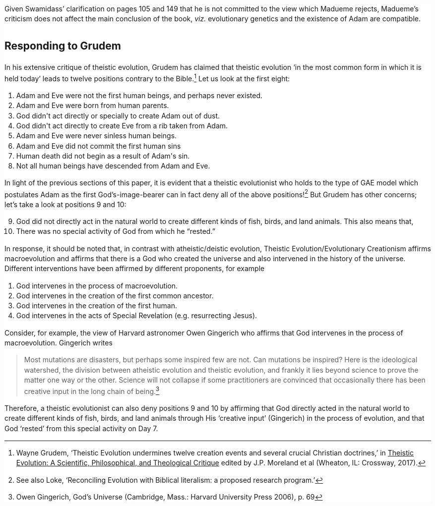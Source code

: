 Given Swamidass’ clarification on pages 105 and 149 that he is not committed to the view which Madueme rejects, Madueme’s criticism does not affect the main conclusion of the book, *viz.* evolutionary genetics and the existence of Adam are compatible.

## Responding to Grudem

In his extensive critique of theistic evolution, Grudem has claimed that theistic evolution ‘in the most common form in which it is held today’ leads to twelve positions contrary to the Bible.[^9]  Let us look at the first eight:

[^9]: Wayne Grudem, ‘Theistic Evolution undermines twelve creation events and several crucial Christian doctrines,’ in [Theistic Evolution: A Scientific, Philosophical, and Theological Critique](https://www.amazon.com/Theistic-Evolution-Scientific-Philosophical-Theological/dp/1433552868) edited by J.P. Moreland et al (Wheaton, IL: Crossway, 2017). 


1. Adam and Eve were not the first human beings, and perhaps never existed.
2. Adam and Eve were born from human parents.
3. God didn't act directly or specially to create Adam out of dust.
4. God didn't act directly to create Eve from a rib taken from Adam.
5. Adam and Eve were never sinless human beings.
6. Adam and Eve did not commit the first human sins 
7. Human death did not begin as a result of Adam's sin.
8. Not all human beings have descended from Adam and Eve. 

In light of the previous sections of this paper, it is evident that a theistic evolutionist who holds to the type of GAE model which postulates Adam as the first God’s-image-bearer can in fact deny all of the above positions![^10]  But Grudem has other concerns; let’s take a look at positions 9 and 10:

[^10]: See also Loke, ‘Reconciling Evolution with Biblical literalism: a proposed research program.’


9. God did not directly act in the natural world to create different kinds of fish, birds, and land animals. This also means that, 
10. There was no special activity of God from which he “rested.”

In response, it should be noted that, in contrast with atheistic/deistic evolution, Theistic Evolution/Evolutionary Creationism affirms macroevolution and affirms that there is a God who created the universe and also intervened in the history of the universe. Different interventions have been affirmed by different proponents, for example

1. God intervenes in the process of macroevolution. 
2. God intervenes in the creation of the first common ancestor.
3. God intervenes in the creation of the first human.
4. God intervenes in the acts of Special Revelation (e.g. resurrecting Jesus).

Consider, for example, the view of Harvard astronomer Owen Gingerich who affirms that God intervenes in the process of macroevolution. Gingerich writes 

> Most mutations are disasters, but perhaps some inspired few are not. Can mutations be inspired? Here is the ideological watershed, the division between atheistic evolution and theistic evolution, and frankly it lies beyond science to prove the matter one way or the other. Science will not collapse if some practitioners are convinced that occasionally there has been creative input in the long chain of being.[^11]

[^11]: Owen Gingerich, God’s Universe (Cambridge, Mass.: Harvard University Press 2006), p. 69

Therefore, a theistic evolutionist can also deny positions 9 and 10 by affirming that God directly acted in the natural world to create different kinds of fish, birds, and land animals through His ‘creative input’ (Gingerich) in the process of evolution, and that God ‘rested’ from this special activity on Day 7.


[^1]: Andrew Loke, [‘Reconciling Evolution with Biblical literalism: a proposed research program,’](https://doi.org/10.1080/14746700.2016.1156328) Theology and Science 14 (2016): 160-174.
[^2]: Joshua Swamidass, The Genealogical Adam and Eve: The Surprising Science of Universal Ancestry (Downers Grove: Intervarsity, 2019), p. 10; italics mine.
[^3]: Marcus Ross [‘Hedges around His garden,'](https://henrycenter.tiu.edu/2020/08/hedges-around-his-garden/) Sapientia; italics mine.
[^4]: Robert Carter and John Sanford, [A ‘Genealogical’ Adam and Eve?](https://creation.com/review-swamidass-the-genealogical-adam-and-eve); italics mine.
[^5]: Andrew Loke. Forthcoming 2022. The Origin of Humanity and Evolution: Science and Scripture in Conversation. London: T & T Clark.
[^6]: John Stott, Understanding the Bible Expanded edition (London: Scripture Union, 1984), pp. 48-49.
[^7]: Ibid.
[^8]: Hans Madueme. [Evolution and Historical Adam? A Provocative But Unconvincing Attempt](https://www.thegospelcoalition.org/reviews/genealogical-adam-eve-swamidass/), The Gospel Coalition. 
[^12]:  Clarke Morledge, [The Groaning of Creation in Romans 8:19-23](https://sharedveracity.net/2015/04/18/the-groaning-of-creation-in-romans-819-23/) 2015.